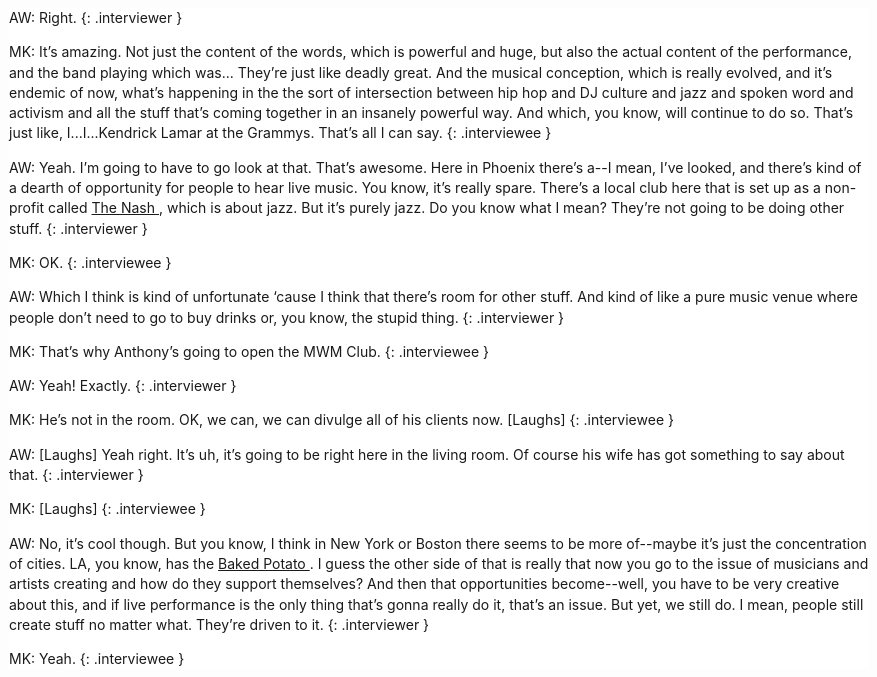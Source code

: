 AW: Right.
{: .interviewer }

MK: It’s amazing. Not just the content of the words, which is powerful and huge, but also the actual content of the performance, and the band playing which was... They’re just like deadly great. And the musical conception, which is really evolved, and it’s endemic of now, what’s happening in the the sort of intersection between hip hop and DJ culture and jazz and spoken word and activism and all the stuff that’s coming together in an insanely powerful way. And which, you know, will continue to do so. That’s just like, I...I...Kendrick Lamar at the Grammys. That’s all I can say.
{: .interviewee }

AW: Yeah. I’m going to have to go look at that. That’s awesome. Here in Phoenix there’s a--I mean, I’ve looked, and <span class="important">there’s kind of a dearth of opportunity for people to hear live music.</span> You know, it’s really spare. There’s a local club here that is set up as a non-profit called [The Nash&nbsp;<i class="non-mwm fa fa-external-link-square" aria-hidden="true"></i>](http://www.thenash.org), which is about jazz. But it’s purely jazz. Do you know what I mean? They’re not going to be doing other stuff.
{: .interviewer }

MK: OK.
{: .interviewee }

AW: Which I think is kind of unfortunate ‘cause I think that there’s room for other stuff. And kind of like a pure music venue where people don’t need to go to buy drinks or, you know, the stupid thing.
{: .interviewer }

MK: That’s why Anthony’s going to open the MWM Club.
{: .interviewee }

AW: Yeah! Exactly.
{: .interviewer }

MK: He’s not in the room. OK, we can, we can divulge all of his clients now. [Laughs]
{: .interviewee }

AW: [Laughs] Yeah right. It’s uh, it’s going to be right here in the living room. Of course his wife has got something to say about that.
{: .interviewer }

MK: [Laughs]
{: .interviewee }

AW: No, it’s cool though. But you know, I think in New York or Boston there seems to be more of--maybe it’s just the concentration of cities. LA, you know, has the [Baked Potato&nbsp;<i class="non-mwm fa fa-external-link-square" aria-hidden="true"></i>](https://en.wikipedia.org/wiki/The_Baked_Potato). I guess the other side of that is really that now you go to the issue of musicians and artists creating and how do they support themselves? And then that opportunities become--well, you have to be very creative about this, and <span class="important">if live performance is the only thing that’s gonna really do it, that’s an issue. But yet, we still do.</span> I mean, people still create stuff no matter what. They’re driven to it.
{: .interviewer }

MK: Yeah.
{: .interviewee }
